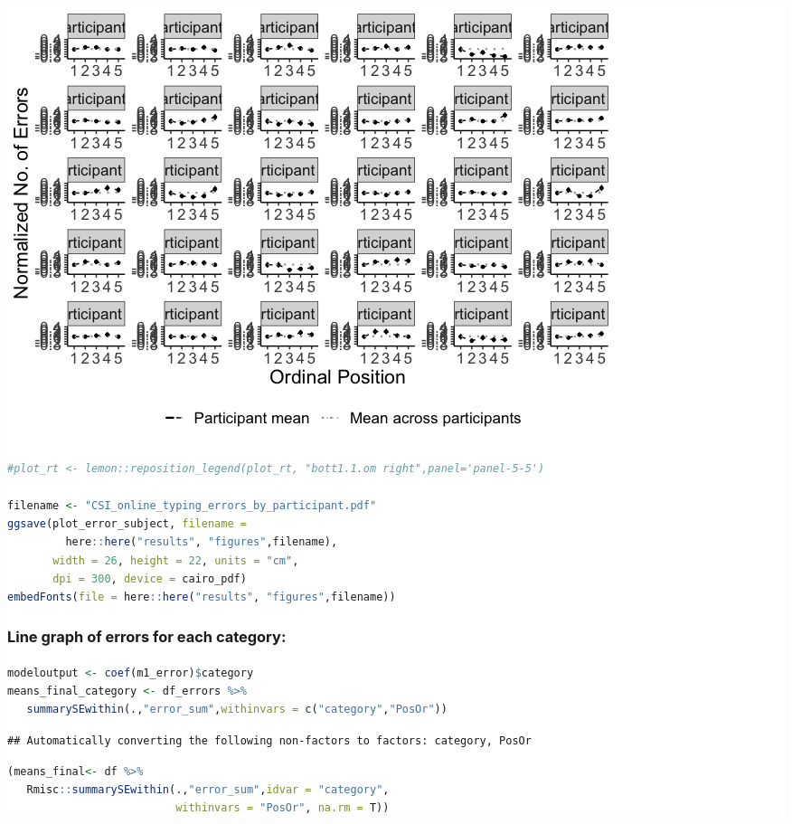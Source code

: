 ![](05_CSI_online_typing_plotting_and_analysis_files/figure-gfm/plot_errors_by_size-1.png)

``` r
#plot_rt <- lemon::reposition_legend(plot_rt, "bott1.1.om right",panel='panel-5-5')

filename <- "CSI_online_typing_errors_by_participant.pdf"
ggsave(plot_error_subject, filename =
         here::here("results", "figures",filename),
       width = 26, height = 22, units = "cm",
       dpi = 300, device = cairo_pdf)
embedFonts(file = here::here("results", "figures",filename))
```

### Line graph of errors for each category:

``` r
modeloutput <- coef(m1_error)$category
means_final_category <- df_errors %>%
   summarySEwithin(.,"error_sum",withinvars = c("category","PosOr"))
```

    ## Automatically converting the following non-factors to factors: category, PosOr

``` r
(means_final<- df %>%  
   Rmisc::summarySEwithin(.,"error_sum",idvar = "category",
                          withinvars = "PosOr", na.rm = T))
```

